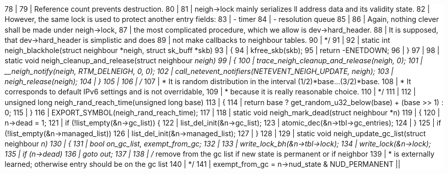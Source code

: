 78    |
79    |  Reference count prevents destruction.
80    |
81    |  neigh->lock mainly serializes ll address data and its validity state.
82    |  However, the same lock is used to protect another entry fields:
83    |  - timer
84    |  - resolution queue
85    |
86    |  Again, nothing clever shall be made under neigh->lock,
87    |  the most complicated procedure, which we allow is dev->hard_header.
88    |  It is supposed, that dev->hard_header is simplistic and does
89    |  not make callbacks to neighbour tables.
90    |  */
91    |
92    | static int neigh_blackhole(struct neighbour *neigh, struct sk_buff *skb)
93    | {
94    | 	kfree_skb(skb);
95    |  return -ENETDOWN;
96    | }
97    |
98    | static void neigh_cleanup_and_release(struct neighbour *neigh)
99    | {
100   | 	trace_neigh_cleanup_and_release(neigh, 0);
101   | 	__neigh_notify(neigh, RTM_DELNEIGH, 0, 0);
102   | 	call_netevent_notifiers(NETEVENT_NEIGH_UPDATE, neigh);
103   | 	neigh_release(neigh);
104   | }
105   |
106   | /*
107   |  * It is random distribution in the interval (1/2)*base...(3/2)*base.
108   |  * It corresponds to default IPv6 settings and is not overridable,
109   |  * because it is really reasonable choice.
110   |  */
111   |
112   | unsigned long neigh_rand_reach_time(unsigned long base)
113   | {
114   |  return base ? get_random_u32_below(base) + (base >> 1) : 0;
115   | }
116   | EXPORT_SYMBOL(neigh_rand_reach_time);
117   |
118   | static void neigh_mark_dead(struct neighbour *n)
119   | {
120   | 	n->dead = 1;
121   |  if (!list_empty(&n->gc_list)) {
122   | 		list_del_init(&n->gc_list);
123   | 		atomic_dec(&n->tbl->gc_entries);
124   | 	}
125   |  if (!list_empty(&n->managed_list))
126   | 		list_del_init(&n->managed_list);
127   | }
128   |
129   | static void neigh_update_gc_list(struct neighbour *n)
130   | {
131   | 	bool on_gc_list, exempt_from_gc;
132   |
133   |  write_lock_bh(&n->tbl->lock);
134   |  write_lock(&n->lock);
135   |  if (n->dead)
136   |  goto out;
137   |
138   |  /* remove from the gc list if new state is permanent or if neighbor
139   |  * is externally learned; otherwise entry should be on the gc list
140   |  */
141   | 	exempt_from_gc = n->nud_state & NUD_PERMANENT ||